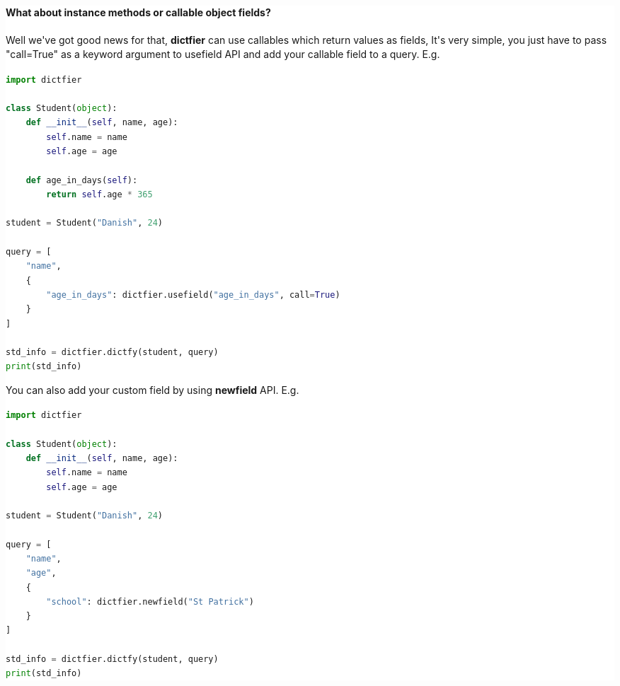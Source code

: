 #### What about instance methods or callable object fields?

Well we've got good news for that, **dictfier** can use callables which return values as fields, It's very simple, you just have to pass "call=True" as a keyword argument to usefield API and add your callable field to a query. E.g.

```python
import dictfier

class Student(object):
    def __init__(self, name, age):
        self.name = name
        self.age = age

    def age_in_days(self):
        return self.age * 365

student = Student("Danish", 24)

query = [
    "name",
    {
        "age_in_days": dictfier.usefield("age_in_days", call=True)
    }
]

std_info = dictfier.dictfy(student, query)
print(std_info)
```

You can also add your custom field by using **newfield** API. E.g.

```python
import dictfier

class Student(object):
    def __init__(self, name, age):
        self.name = name
        self.age = age

student = Student("Danish", 24)

query = [
    "name",
    "age",
    {
        "school": dictfier.newfield("St Patrick")
    }
]

std_info = dictfier.dictfy(student, query)
print(std_info)
```
